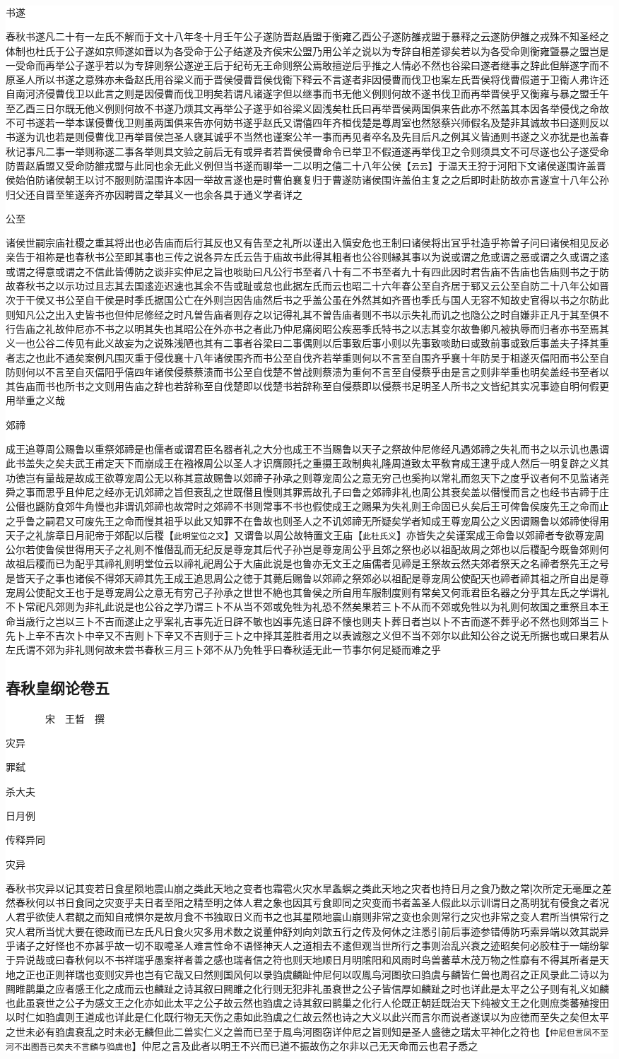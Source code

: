 书遂  

春秋书遂凡二十有一左氏不解而于文十八年冬十月壬午公子遂防晋赵盾盟于衡雍乙酉公子遂防雒戎盟于暴释之云遂防伊雒之戎殊不知圣经之体制也杜氏于公子遂如京师遂如晋以为各受命于公子结遂及齐侯宋公盟乃用公羊之说以为专辞自相差谬矣若以为各受命则衡雍曁暴之盟岂是一受命而再举公子遂乎若以为专辞则祭公遂逆王后于纪茍无王命则祭公焉敢擅逆后乎推之人情必不然也谷梁曰遂者继事之辞此但觧遂字而不原圣人所以书遂之意殊亦未备赵氏用谷梁义而于晋侯侵曹晋侯伐衞下释云不言遂者非因侵曹而伐卫也案左氏晋侯将伐曹假道于卫衞人弗许还自南河济侵曹伐卫以此言之则是因侵曹而伐卫明矣若谓凡诸遂字但以继事而书无他义例则何故不遂书伐卫而再举晋侯乎又衡雍与暴之盟壬午至乙酉三日尔既无他义例则何故不书遂乃烦其文再举公子遂乎如谷梁义固浅矣杜氏曰再举晋侯两国俱来告此亦不然盖其本因各举侵伐之命故不可书遂若一举本谋侵曹伐卫则虽两国俱来告亦何妨书遂乎赵氏又谓僖四年齐桓伐楚是尊周室也然怒蔡兴师假名及楚非其诚故书曰遂则反以书遂为讥也若是则侵曹伐卫再举晋侯岂圣人襃其诚乎不当然也谨案公羊一事而再见者卒名及先目后凡之例其义皆通则书遂之义亦犹是也盖春秋记事凡二事一举则称遂二事各举则具文验之前后无有或异者若晋侯侵曹命令已举卫不假道遂再举伐卫之令则须具文不可尽遂也公子遂受命防晋赵盾盟又受命防雒戎盟与此同也余无此义例但当书遂而聊举一二以明之僖二十八年公侯【`云云`】于温天王狩于河阳下文诸侯遂围许盖晋侯始伯防诸侯朝王以讨不服则防温围许本因一举故言遂也是时曹伯襄复归于曹遂防诸侯围许盖伯主复之之后即时赴防故亦言遂宣十八年公孙归父还自晋至笙遂奔齐亦因聘晋之举其义一也余各具于通义学者详之  

公至  

诸侯世嗣宗庙社稷之重其将出也必告庙而后行其反也又有告至之礼所以谨出入愼安危也王制曰诸侯将出冝乎社造乎祢曽子问曰诸侯相见反必亲告于祖祢是也春秋书公至即其事也三传之说各异左氏云告于庙故书此得其粗者也公谷则縁其事以为说或谓之危或谓之恶或谓之久或谓之逺或谓之得意或谓之不信此皆傅防之谈非实仲尼之旨也啖助曰凡公行书至者八十有二不书至者九十有四此因时君告庙不告庙也告庙则书之于防故春秋书之以示功过且志其去国逺迩迟速也其余不告或耻或怠也此据左氏而云也昭二十六年春公至自齐居于郓又云公至自防二十八年公如晋次于干侯又书公至自干侯是时季氏据国公亡在外则岂因告庙然后书之乎盖公虽在外然其如齐晋也季氏与国人无容不知故史官得以书之尔防此则知凡公之出入史皆书也但仲尼修经之时凡曽告庙者则存之以记得礼其不曽告庙者则不书以示失礼而讥之也隐公之时自嫌非正凡于其至俱不行告庙之礼故仲尼亦不书之以明其失也其昭公在外亦书之者此乃仲尼痛闵昭公疾恶季氏特书之以志其变尔故鲁卿凡被执辱而归者亦书至焉其义一也公谷二传见有此义故妄为之说殊浅陋也其有二事者谷梁曰二事偶则以后事致后事小则以先事致啖助曰或致前事或致后事盖夫子择其重者志之也此不通矣案例凡围灭重于侵伐襄十八年诸侯围齐而书公至自伐齐若举重则何以不言至自围齐乎襄十年防吴于柤遂灭偪阳而书公至自防则何以不言至自灭偪阳乎僖四年诸侯侵蔡蔡溃而书公至自伐楚不曽战则蔡溃为重何不言至自侵蔡乎由是言之则非举重也明矣盖经书至者以其告庙而书也所书之文则用告庙之辞也若辞称至自伐楚即以伐楚书若辞称至自侵蔡即以侵蔡书足明圣人所书之文皆纪其实况事迹自明何假更用举重之义哉  

郊禘  

成王追尊周公赐鲁以重祭郊禘是也儒者或谓君臣名器者礼之大分也成王不当赐鲁以天子之祭故仲尼修经凡遇郊禘之失礼而书之以示讥也愚谓此书盖失之矣夫武王甫定天下而崩成王在襁褓周公以圣人才识膺顾托之重摄王政制典礼隆周道致太平敎育成王逮乎成人然后一明复辟之义其功徳岂有量哉是故成王欲尊宠周公无以称其意故赐鲁以郊禘子孙承之则尊宠周公之意无穷己也奚拘以常礼而忽天下之度乎议者何不见监诸尧舜之事而思乎且仲尼之经亦无讥郊禘之旨但衰乱之世既僣且慢则其罪焉故孔子曰鲁之郊禘非礼也周公其衰矣盖以僣慢而言之也经书吉禘于庄公僣也鼷防食郊牛角慢也非谓讥郊禘也故常时之郊禘不书则常事不书也假使成王之赐果为失礼则王命固已乆矣后王可俾鲁侯废先王之命而止之乎鲁之嗣君又可废先王之命而慢其祖乎以此又知罪不在鲁故也则圣人之不讥郊禘无所疑矣学者知成王尊宠周公之义因谓赐鲁以郊禘使得用天子之礼旂章日月祀帝于郊配以后稷【`此明堂位之文`】又谓鲁以周公故特置文王庙【`此杜氏义`】亦皆失之矣谨案成王命鲁以郊禘者专欲尊宠周公尔若使鲁侯世得用天子之礼则不惟僣乱而无纪反是尊宠其后代子孙岂是尊宠周公乎且郊之祭也必以祖配故周之郊也以后稷配今既鲁郊则何故祖后稷而已为配乎其禘礼则明堂位云以禘礼祀周公于大庙此说是也鲁亦无文王之庙儒者见禘是王祭故云然夫郊者祭天之名禘者祭先王之号是皆天子之事也诸侯不得郊天禘其先王成王追思周公之徳于其薨后赐鲁以郊禘之祭郊必以祖配是尊宠周公使配天也禘者禘其祖之所自出是尊宠周公使配文王也于是尊宠周公之意无有穷己子孙承之世世不絶也其鲁侯之所自用车服制度则有常矣又何乖君臣名器之分乎其左氏之学谓礼不卜常祀凡郊则为非礼此说是也公谷之学乃谓三卜不从当不郊或免牲为礼恐不然矣果若三卜不从而不郊或免牲以为礼则何故国之重祭且本王命当歳行之岂以三卜不吉而遂止之乎案礼吉事先近日辟不敏也凶事先逺日辟不懐也则夫卜葬日者岂以卜不吉而遂不葬乎必不然也则郊当三卜先卜上辛不吉次卜中辛又不吉则卜下辛又不吉则于三卜之中择其差胜者用之以表诚慤之义但不当不郊尔以此知公谷之说无所据也或曰果若从左氏谓不郊为非礼则何故未尝书春秋三月三卜郊不从乃免牲乎曰春秋适无此一节事尔何足疑而难之乎  

## 春秋皇纲论卷五

　　　　宋　王晳　撰

灾异  

罪弑  

杀大夫  

日月例  

传释异同  

灾异  

春秋书灾异以记其变若日食星陨地震山崩之类此天地之变者也霜雹火灾水旱螽螟之类此天地之灾者也持日月之食乃数之常次所定无毫厘之差然春秋何以书日食同之灾变乎夫日者至阳之精至明之体人君之象也因其亏食即同之灾变而书者盖圣人假此以示训谓日之髙明犹有侵食之者况人君乎欲使人君覩之而知自戒惧尔是故月食不书独取日义而书之也其星陨地震山崩则非常之变也余则常行之灾也非常之变人君所当惧常行之灾人君所当忧大要在徳政而已左氏凡日食火灾多用术数之说董仲舒刘向刘歆五行之传及何休之注悉引前后事迹参错傅防巧索异端以效其説异乎诸子之好怪也不亦甚乎故一切不取噫圣人难言性命不语怪神天人之道相去不逺但观当世所行之事则治乱兴衰之迹昭矣何必胶柱于一端纷挐于异说哉或曰春秋何以不书祥瑞乎愚案祥者善之感也瑞者信之符也则天地顺日月明隂阳和风雨时鸟兽蕃草木茂万物之性靡有不得其所者是天地之正也正则祥瑞也变则灾异也岂有它哉又曰然则国风何以录驺虞麟趾仲尼何以叹鳯鸟河图欤曰驺虞与麟皆仁兽也周召之正风录此二诗以为闗睢鹊巢之应者感王化之成而云也麟趾之诗其叙曰闗雎之化行则无犯非礼虽衰世之公子皆信厚如麟趾之时也详此是太平之公子则有礼义如麟也此虽衰世之公子为感文王之化亦如此太平之公子故云然也驺虞之诗其叙曰鹊巢之化行人伦既正朝廷既治天下纯被文王之化则庶类蕃殖搜田以时仁如驺虞则王道成也详此是仁化既行物无天伤之患如此驺虞之仁故云然也诗之大义以此兴而言尔而说者遂误以为应徳而至失之矣但太平之世未必有驺虞衰乱之时未必无麟但此二兽实仁义之兽而已至于鳯鸟河图窃详仲尼之旨则知是圣人盛徳之瑞太平神化之符也【`仲尼但言凤不至河不出图吾已矣夫不言麟与驺虞也`】仲尼之言及此者以明王不兴而已道不振故伤之尔非以己无天命而云也君子悉之  
